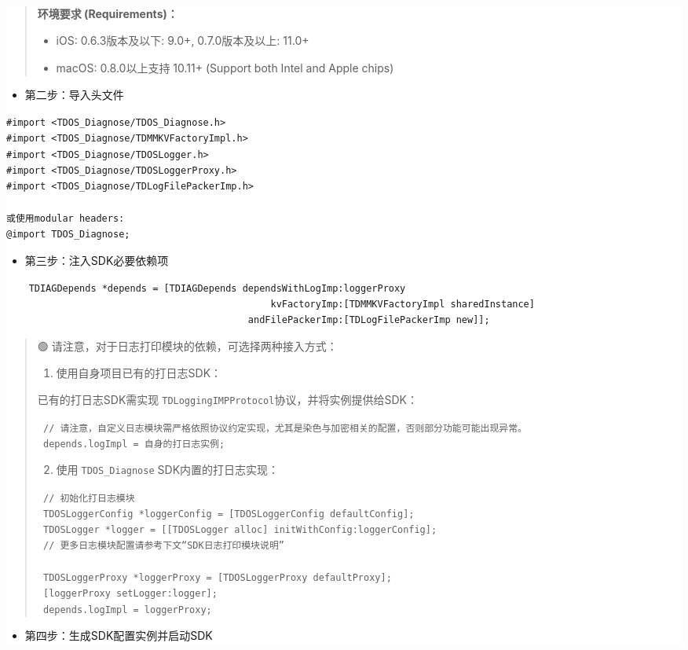 > **环境要求 (Requirements)：**
>
> * iOS: 0.6.3版本及以下: 9.0+, 0.7.0版本及以上: 11.0+
>  
> * macOS: 0.8.0以上支持 10.11+ (Support both Intel and Apple chips)

* 第二步：导入头文件

```objc
#import <TDOS_Diagnose/TDOS_Diagnose.h>
#import <TDOS_Diagnose/TDMMKVFactoryImpl.h>
#import <TDOS_Diagnose/TDOSLogger.h>
#import <TDOS_Diagnose/TDOSLoggerProxy.h>
#import <TDOS_Diagnose/TDLogFilePackerImp.h>

或使用modular headers:
@import TDOS_Diagnose;
```

* 第三步：注入SDK必要依赖项

```objc
    TDIAGDepends *depends = [TDIAGDepends dependsWithLogImp:loggerProxy
                                               kvFactoryImp:[TDMMKVFactoryImpl sharedInstance]
                                           andFilePackerImp:[TDLogFilePackerImp new]];
```

>
> 🟢 请注意，对于日志打印模块的依赖，可选择两种接入方式：
>
>   1. 使用自身项目已有的打日志SDK：
>
> 已有的打日志SDK需实现 `TDLoggingIMPProtocol`协议，并将实例提供给SDK：
>
>  ```objc
>   // 请注意，自定义日志模块需严格依照协议约定实现，尤其是染色与加密相关的配置，否则部分功能可能出现异常。
>   depends.logImpl = 自身的打日志实例;
>  ```
>
>   2. 使用 `TDOS_Diagnose` SDK内置的打日志实现：
>
>  ```objc
>   // 初始化打日志模块
>   TDOSLoggerConfig *loggerConfig = [TDOSLoggerConfig defaultConfig];
>   TDOSLogger *logger = [[TDOSLogger alloc] initWithConfig:loggerConfig];
>   // 更多日志模块配置请参考下文“SDK日志打印模块说明”
>    
>   TDOSLoggerProxy *loggerProxy = [TDOSLoggerProxy defaultProxy];
>   [loggerProxy setLogger:logger];
>   depends.logImpl = loggerProxy;
>  ```
>

* 第四步：生成SDK配置实例并启动SDK
